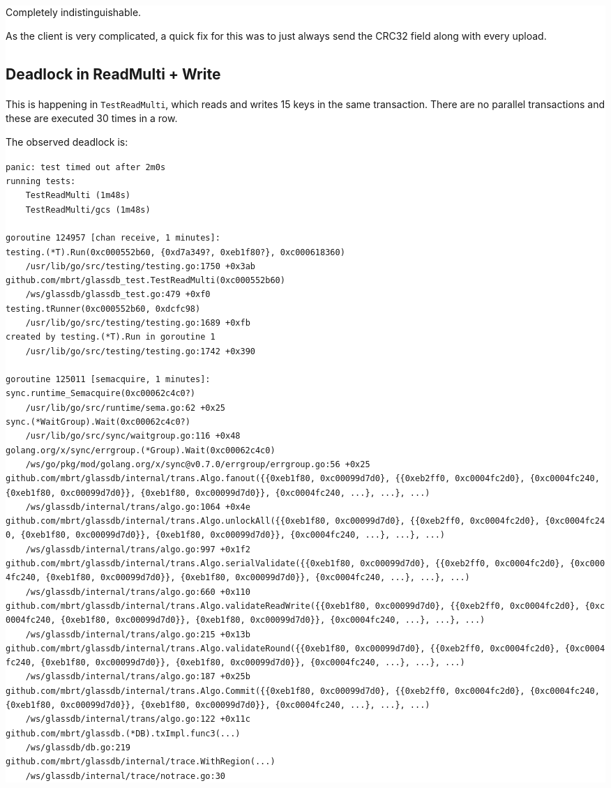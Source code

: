 Completely indistinguishable.

As the client is very complicated, a quick fix for this was to just always send
the CRC32 field along with every upload.

## Deadlock in ReadMulti + Write

This is happening in `TestReadMulti`, which reads and writes 15 keys in the same
transaction. There are no parallel transactions and these are executed 30 times
in a row.

The observed deadlock is:

```log
panic: test timed out after 2m0s
running tests:
	TestReadMulti (1m48s)
	TestReadMulti/gcs (1m48s)

goroutine 124957 [chan receive, 1 minutes]:
testing.(*T).Run(0xc000552b60, {0xd7a349?, 0xeb1f80?}, 0xc000618360)
	/usr/lib/go/src/testing/testing.go:1750 +0x3ab
github.com/mbrt/glassdb_test.TestReadMulti(0xc000552b60)
	/ws/glassdb/glassdb_test.go:479 +0xf0
testing.tRunner(0xc000552b60, 0xdcfc98)
	/usr/lib/go/src/testing/testing.go:1689 +0xfb
created by testing.(*T).Run in goroutine 1
	/usr/lib/go/src/testing/testing.go:1742 +0x390

goroutine 125011 [semacquire, 1 minutes]:
sync.runtime_Semacquire(0xc00062c4c0?)
	/usr/lib/go/src/runtime/sema.go:62 +0x25
sync.(*WaitGroup).Wait(0xc00062c4c0?)
	/usr/lib/go/src/sync/waitgroup.go:116 +0x48
golang.org/x/sync/errgroup.(*Group).Wait(0xc00062c4c0)
	/ws/go/pkg/mod/golang.org/x/sync@v0.7.0/errgroup/errgroup.go:56 +0x25
github.com/mbrt/glassdb/internal/trans.Algo.fanout({{0xeb1f80, 0xc00099d7d0}, {{0xeb2ff0, 0xc0004fc2d0}, {0xc0004fc240, {0xeb1f80, 0xc00099d7d0}}, {0xeb1f80, 0xc00099d7d0}}, {0xc0004fc240, ...}, ...}, ...)
	/ws/glassdb/internal/trans/algo.go:1064 +0x4e
github.com/mbrt/glassdb/internal/trans.Algo.unlockAll({{0xeb1f80, 0xc00099d7d0}, {{0xeb2ff0, 0xc0004fc2d0}, {0xc0004fc240, {0xeb1f80, 0xc00099d7d0}}, {0xeb1f80, 0xc00099d7d0}}, {0xc0004fc240, ...}, ...}, ...)
	/ws/glassdb/internal/trans/algo.go:997 +0x1f2
github.com/mbrt/glassdb/internal/trans.Algo.serialValidate({{0xeb1f80, 0xc00099d7d0}, {{0xeb2ff0, 0xc0004fc2d0}, {0xc0004fc240, {0xeb1f80, 0xc00099d7d0}}, {0xeb1f80, 0xc00099d7d0}}, {0xc0004fc240, ...}, ...}, ...)
	/ws/glassdb/internal/trans/algo.go:660 +0x110
github.com/mbrt/glassdb/internal/trans.Algo.validateReadWrite({{0xeb1f80, 0xc00099d7d0}, {{0xeb2ff0, 0xc0004fc2d0}, {0xc0004fc240, {0xeb1f80, 0xc00099d7d0}}, {0xeb1f80, 0xc00099d7d0}}, {0xc0004fc240, ...}, ...}, ...)
	/ws/glassdb/internal/trans/algo.go:215 +0x13b
github.com/mbrt/glassdb/internal/trans.Algo.validateRound({{0xeb1f80, 0xc00099d7d0}, {{0xeb2ff0, 0xc0004fc2d0}, {0xc0004fc240, {0xeb1f80, 0xc00099d7d0}}, {0xeb1f80, 0xc00099d7d0}}, {0xc0004fc240, ...}, ...}, ...)
	/ws/glassdb/internal/trans/algo.go:187 +0x25b
github.com/mbrt/glassdb/internal/trans.Algo.Commit({{0xeb1f80, 0xc00099d7d0}, {{0xeb2ff0, 0xc0004fc2d0}, {0xc0004fc240, {0xeb1f80, 0xc00099d7d0}}, {0xeb1f80, 0xc00099d7d0}}, {0xc0004fc240, ...}, ...}, ...)
	/ws/glassdb/internal/trans/algo.go:122 +0x11c
github.com/mbrt/glassdb.(*DB).txImpl.func3(...)
	/ws/glassdb/db.go:219
github.com/mbrt/glassdb/internal/trace.WithRegion(...)
	/ws/glassdb/internal/trace/notrace.go:30
```